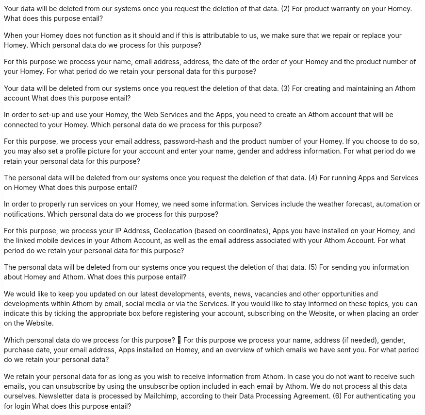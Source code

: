 Your data will be deleted from our systems once you request the deletion of that data.
(2) For product warranty on your Homey.
What does this purpose entail?

When your Homey does not function as it should and if this is attributable to us, we make sure that we repair or replace your Homey.
Which personal data do we process for this purpose?

For this purpose we process your name, email address, address, the date of the order of your Homey and the product number of your Homey.
For what period do we retain your personal data for this purpose?

Your data will be deleted from our systems once you request the deletion of that data.
(3) For creating and maintaining an Athom account
What does this purpose entail?

In order to set-up and use your Homey, the Web Services and the Apps, you need to create an Athom account that will be connected to your Homey.
Which personal data do we process for this purpose?

For this purpose, we process your email address, password-hash and the product number of your Homey. If you choose to do so, you may also set a profile picture for your account and enter your name, gender and address information.
For what period do we retain your personal data for this purpose?

The personal data will be deleted from our systems once you request the deletion of that data.
(4) For running Apps and Services on Homey
What does this purpose entail?

In order to properly run services on your Homey, we need some information. Services include the weather forecast, automation or notifications.
Which personal data do we process for this purpose?

For this purpose, we process your IP Address, Geolocation (based on coordinates), Apps you have installed on your Homey, and the linked mobile devices in your Athom Account, as well as the email address associated with your Athom Account.
For what period do we retain your personal data for this purpose?

The personal data will be deleted from our systems once you request the deletion of that data.
(5) For sending you information about Homey and Athom.
What does this purpose entail?

We would like to keep you updated on our latest developments, events, news, vacancies and other opportunities and developments within Athom by email, social media or via the Services. If you would like to stay informed on these topics, you can indicate this by ticking the appropriate box before registering your account, subscribing on the Website, or when placing an order on the Website.

Which personal data do we process for this purpose?
 For this purpose we process your name, address (if needed), gender, purchase date, your email address, Apps installed on Homey, and an overview of which emails we have sent you.
For what period do we retain your personal data?

We retain your personal data for as long as you wish to receive information from Athom. In case you do not want to receive such emails, you can unsubscribe by using the unsubscribe option included in each email by Athom. We do not process al this data ourselves. Newsletter data is processed by Mailchimp, according to their Data Processing Agreement.
(6) For authenticating you for login
What does this purpose entail?
